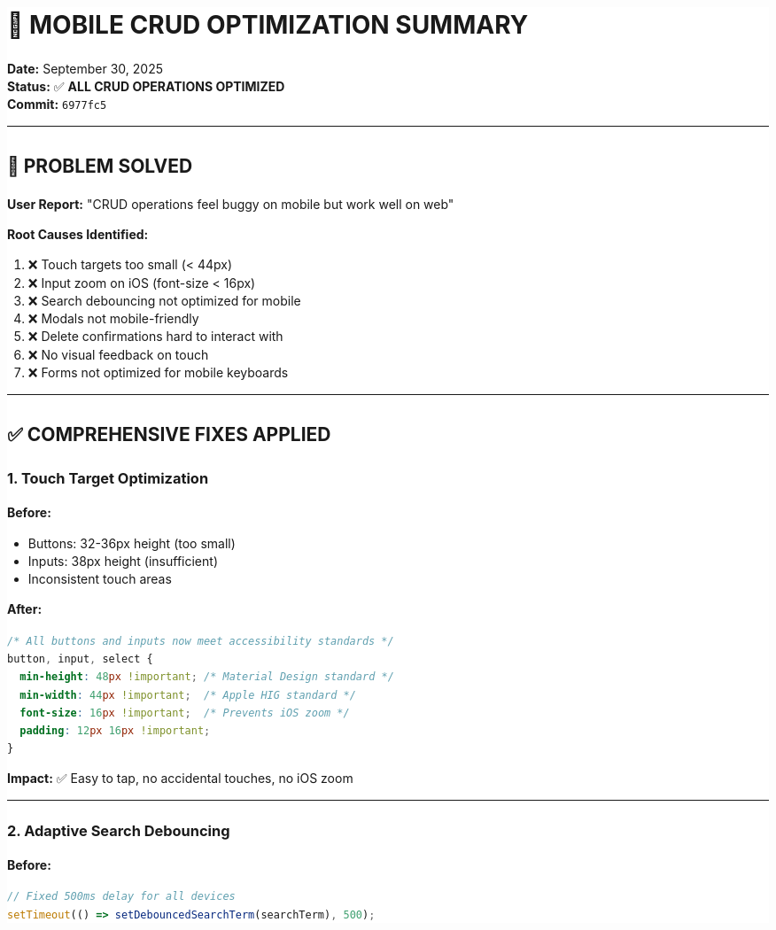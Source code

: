 # 📱 MOBILE CRUD OPTIMIZATION SUMMARY

**Date:** September 30, 2025  
**Status:** ✅ **ALL CRUD OPERATIONS OPTIMIZED**  
**Commit:** `6977fc5`

---

## 🎯 **PROBLEM SOLVED**

**User Report:** "CRUD operations feel buggy on mobile but work well on web"

**Root Causes Identified:**
1. ❌ Touch targets too small (< 44px)
2. ❌ Input zoom on iOS (font-size < 16px)
3. ❌ Search debouncing not optimized for mobile
4. ❌ Modals not mobile-friendly
5. ❌ Delete confirmations hard to interact with
6. ❌ No visual feedback on touch
7. ❌ Forms not optimized for mobile keyboards

---

## ✅ **COMPREHENSIVE FIXES APPLIED**

### **1. Touch Target Optimization**
**Before:**
- Buttons: 32-36px height (too small)
- Inputs: 38px height (insufficient)
- Inconsistent touch areas

**After:**
```css
/* All buttons and inputs now meet accessibility standards */
button, input, select {
  min-height: 48px !important; /* Material Design standard */
  min-width: 44px !important;  /* Apple HIG standard */
  font-size: 16px !important;  /* Prevents iOS zoom */
  padding: 12px 16px !important;
}
```

**Impact:** ✅ Easy to tap, no accidental touches, no iOS zoom

---

### **2. Adaptive Search Debouncing**

**Before:**
```javascript
// Fixed 500ms delay for all devices
setTimeout(() => setDebouncedSearchTerm(searchTerm), 500);
```
